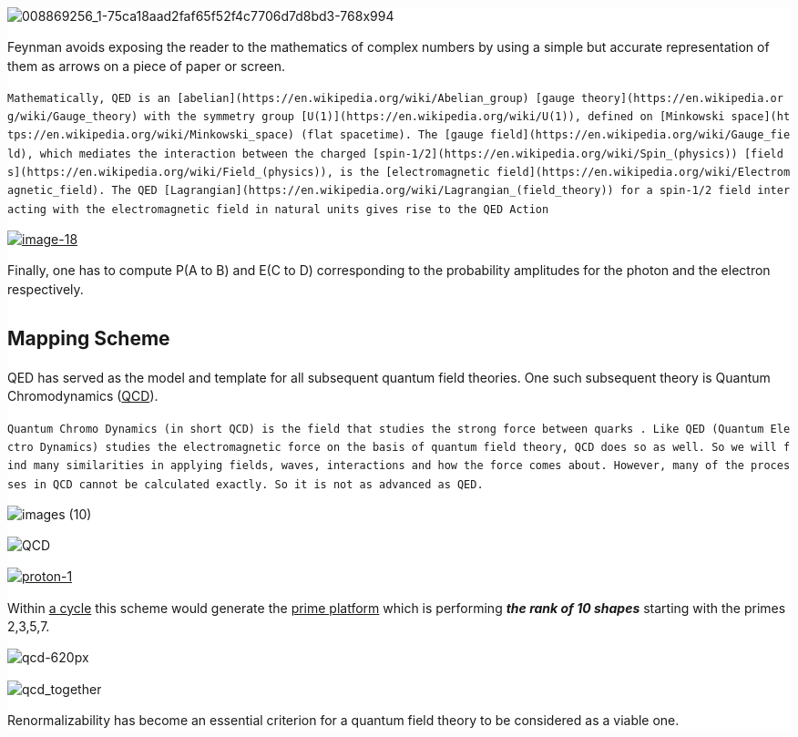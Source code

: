 ![008869256_1-75ca18aad2faf65f52f4c7706d7d8bd3-768x994](https://github.com/eq19/maps/assets/8466209/7c7f069f-dcfb-439e-961e-68c63c76dc9d)

Feynman avoids exposing the reader to the mathematics of complex numbers by using a simple but accurate representation of them as arrows on a piece of paper or screen.

```note
Mathematically, QED is an [abelian](https://en.wikipedia.org/wiki/Abelian_group) [gauge theory](https://en.wikipedia.org/wiki/Gauge_theory) with the symmetry group [U(1)](https://en.wikipedia.org/wiki/U(1)), defined on [Minkowski space](https://en.wikipedia.org/wiki/Minkowski_space) (flat spacetime). The [gauge field](https://en.wikipedia.org/wiki/Gauge_field), which mediates the interaction between the charged [spin-1/2](https://en.wikipedia.org/wiki/Spin_(physics)) [fields](https://en.wikipedia.org/wiki/Field_(physics)), is the [electromagnetic field](https://en.wikipedia.org/wiki/Electromagnetic_field). The QED [Lagrangian](https://en.wikipedia.org/wiki/Lagrangian_(field_theory)) for a spin-1/2 field interacting with the electromagnetic field in natural units gives rise to the QED Action
```

[![image-18](https://github.com/eq19/maps/assets/8466209/f233cea8-77c7-4456-bc5c-65b0e98b3f73)](https://slidetodoc.com/particle-physics-michaelmas-term-2011-prof-mark-thomson-6/)

Finally, one has to compute P(A to B) and E(C to D) corresponding to the probability amplitudes for the photon and the electron respectively.

## Mapping Scheme

QED has served as the model and template for all subsequent quantum field theories. One such subsequent theory is Quantum Chromodynamics ([QCD](https://www.eq19.com/lexer/exponentiation/span15/)).

```note
Quantum Chromo Dynamics (in short QCD) is the field that studies the strong force between quarks . Like QED (Quantum Electro Dynamics) studies the electromagnetic force on the basis of quantum field theory, QCD does so as well. So we will find many similarities in applying fields, waves, interactions and how the force comes about. However, many of the processes in QCD cannot be calculated exactly. So it is not as advanced as QED.
```

![images (10)](https://github.com/eq19/maps/assets/8466209/05f120ec-515e-4457-9625-bf4a6d7ee28f)

![QCD](https://github.com/eq19/maps/assets/8466209/fb3bf635-808c-4105-b8d6-2821486ed219)

[![proton-1](https://github.com/eq19/maps/assets/8466209/b110ca02-ac35-400a-8c83-dfb23e1c1c4b)](https://bigthink.com/starts-with-a-bang/why-8-types-gluon/)

Within [a cycle](https://gist.github.com/eq19/0ce5848f7ad62dc46dedfaa430069857#true-prime-pairs) this scheme would generate the [prime platform](https://gist.github.com/eq19/0ce5848f7ad62dc46dedfaa430069857#primes-platform) which is performing ***the rank of 10 shapes*** starting with the primes 2,3,5,7. 

![qcd-620px](https://github.com/eq19/maps/assets/8466209/3d4c5903-0d79-4c11-8c89-1a62fedb8e29)

![qcd_together](https://github.com/eq19/maps/assets/8466209/86fe9814-2aa3-42ba-9549-6569858c4690)

Renormalizability has become an essential criterion for a quantum field theory to be considered as a viable one.

